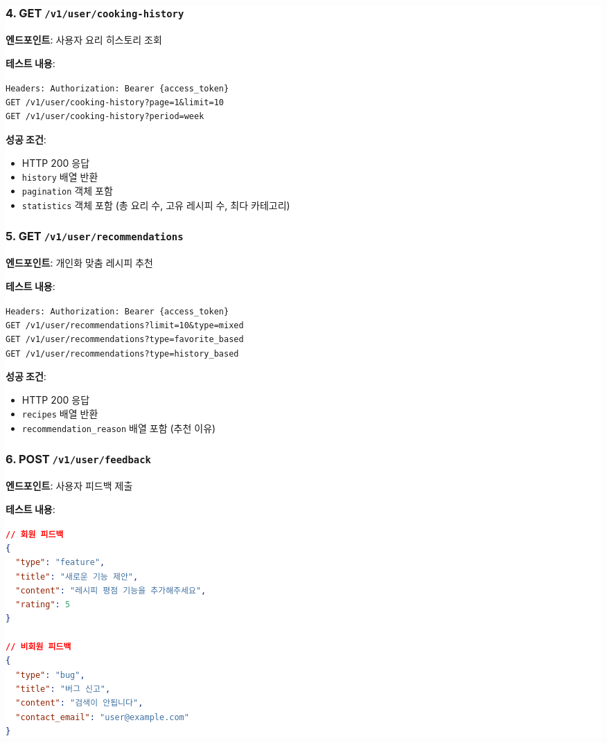 ### 4. GET `/v1/user/cooking-history`
**엔드포인트**: 사용자 요리 히스토리 조회

**테스트 내용**:
```
Headers: Authorization: Bearer {access_token}
GET /v1/user/cooking-history?page=1&limit=10
GET /v1/user/cooking-history?period=week
```

**성공 조건**:
- HTTP 200 응답
- `history` 배열 반환
- `pagination` 객체 포함
- `statistics` 객체 포함 (총 요리 수, 고유 레시피 수, 최다 카테고리)

### 5. GET `/v1/user/recommendations`
**엔드포인트**: 개인화 맞춤 레시피 추천

**테스트 내용**:
```
Headers: Authorization: Bearer {access_token}
GET /v1/user/recommendations?limit=10&type=mixed
GET /v1/user/recommendations?type=favorite_based
GET /v1/user/recommendations?type=history_based
```

**성공 조건**:
- HTTP 200 응답
- `recipes` 배열 반환
- `recommendation_reason` 배열 포함 (추천 이유)

### 6. POST `/v1/user/feedback`
**엔드포인트**: 사용자 피드백 제출

**테스트 내용**:
```json
// 회원 피드백
{
  "type": "feature",
  "title": "새로운 기능 제안",
  "content": "레시피 평점 기능을 추가해주세요",
  "rating": 5
}

// 비회원 피드백
{
  "type": "bug",
  "title": "버그 신고",
  "content": "검색이 안됩니다",
  "contact_email": "user@example.com"
}
```
